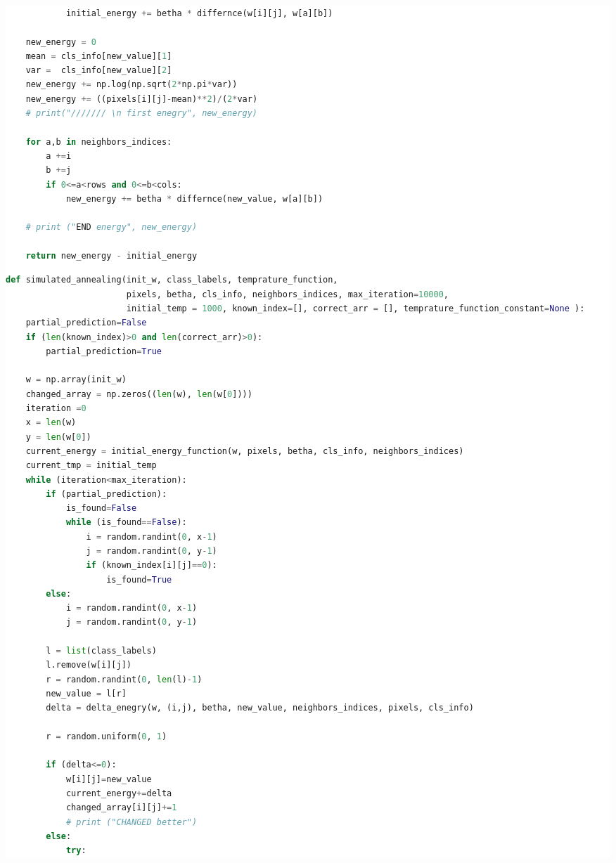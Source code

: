 ```python
            initial_energy += betha * differnce(w[i][j], w[a][b])
    
    new_energy = 0
    mean = cls_info[new_value][1]
    var =  cls_info[new_value][2]
    new_energy += np.log(np.sqrt(2*np.pi*var)) 
    new_energy += ((pixels[i][j]-mean)**2)/(2*var)
    # print("/////// \n first enegry", new_energy)

    for a,b in neighbors_indices:
        a +=i
        b +=j
        if 0<=a<rows and 0<=b<cols:
            new_energy += betha * differnce(new_value, w[a][b])

    # print ("END energy", new_energy)

    return new_energy - initial_energy
```


```python
def simulated_annealing(init_w, class_labels, temprature_function,
                        pixels, betha, cls_info, neighbors_indices, max_iteration=10000,
                        initial_temp = 1000, known_index=[], correct_arr = [], temprature_function_constant=None ):
    partial_prediction=False
    if (len(known_index)>0 and len(correct_arr)>0):
        partial_prediction=True

    w = np.array(init_w)
    changed_array = np.zeros((len(w), len(w[0])))
    iteration =0
    x = len(w)
    y = len(w[0])
    current_energy = initial_energy_function(w, pixels, betha, cls_info, neighbors_indices)
    current_tmp = initial_temp
    while (iteration<max_iteration):
        if (partial_prediction):
            is_found=False
            while (is_found==False):
                i = random.randint(0, x-1)
                j = random.randint(0, y-1)
                if (known_index[i][j]==0):
                    is_found=True
        else:
            i = random.randint(0, x-1)
            j = random.randint(0, y-1)

        l = list(class_labels)
        l.remove(w[i][j])
        r = random.randint(0, len(l)-1)
        new_value = l[r]
        delta = delta_enegry(w, (i,j), betha, new_value, neighbors_indices, pixels, cls_info)

        r = random.uniform(0, 1)

        if (delta<=0):
            w[i][j]=new_value
            current_energy+=delta
            changed_array[i][j]+=1
            # print ("CHANGED better")
        else:
            try:
```
